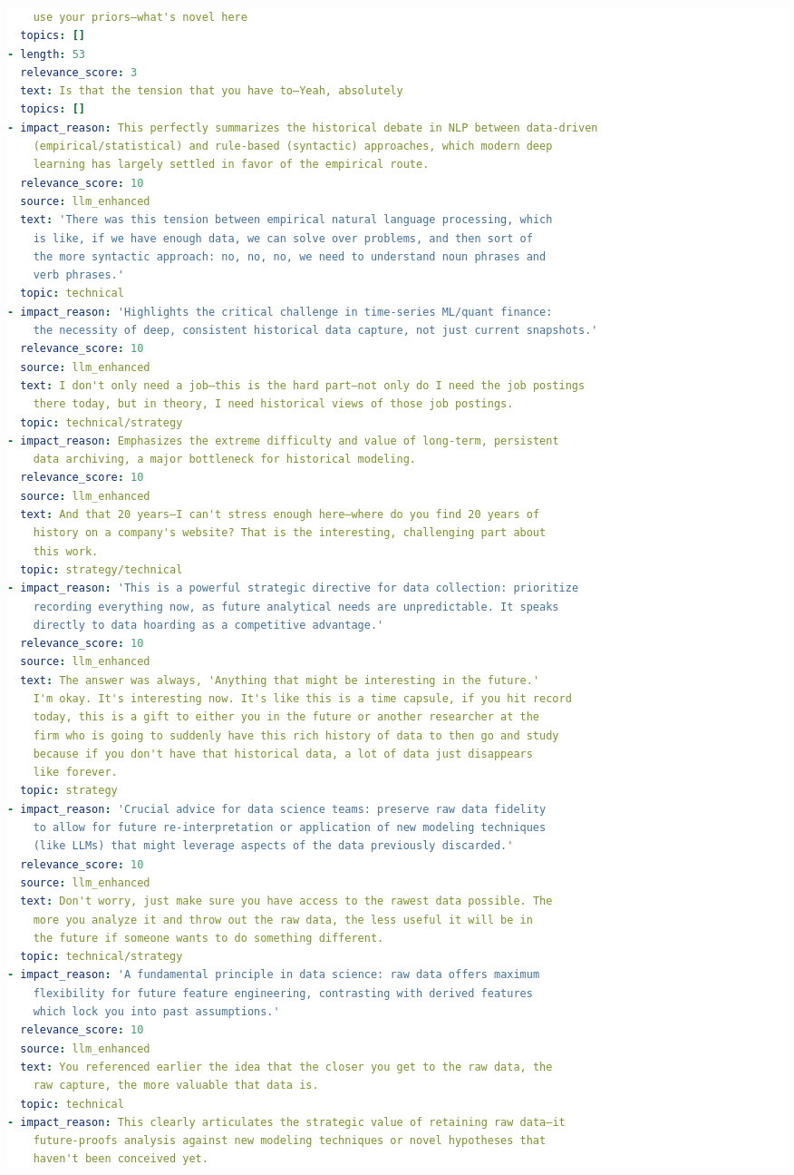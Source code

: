 ```yaml
    use your priors—what's novel here
  topics: []
- length: 53
  relevance_score: 3
  text: Is that the tension that you have to—Yeah, absolutely
  topics: []
- impact_reason: This perfectly summarizes the historical debate in NLP between data-driven
    (empirical/statistical) and rule-based (syntactic) approaches, which modern deep
    learning has largely settled in favor of the empirical route.
  relevance_score: 10
  source: llm_enhanced
  text: 'There was this tension between empirical natural language processing, which
    is like, if we have enough data, we can solve over problems, and then sort of
    the more syntactic approach: no, no, no, we need to understand noun phrases and
    verb phrases.'
  topic: technical
- impact_reason: 'Highlights the critical challenge in time-series ML/quant finance:
    the necessity of deep, consistent historical data capture, not just current snapshots.'
  relevance_score: 10
  source: llm_enhanced
  text: I don't only need a job—this is the hard part—not only do I need the job postings
    there today, but in theory, I need historical views of those job postings.
  topic: technical/strategy
- impact_reason: Emphasizes the extreme difficulty and value of long-term, persistent
    data archiving, a major bottleneck for historical modeling.
  relevance_score: 10
  source: llm_enhanced
  text: And that 20 years—I can't stress enough here—where do you find 20 years of
    history on a company's website? That is the interesting, challenging part about
    this work.
  topic: strategy/technical
- impact_reason: 'This is a powerful strategic directive for data collection: prioritize
    recording everything now, as future analytical needs are unpredictable. It speaks
    directly to data hoarding as a competitive advantage.'
  relevance_score: 10
  source: llm_enhanced
  text: The answer was always, 'Anything that might be interesting in the future.'
    I'm okay. It's interesting now. It's like this is a time capsule, if you hit record
    today, this is a gift to either you in the future or another researcher at the
    firm who is going to suddenly have this rich history of data to then go and study
    because if you don't have that historical data, a lot of data just disappears
    like forever.
  topic: strategy
- impact_reason: 'Crucial advice for data science teams: preserve raw data fidelity
    to allow for future re-interpretation or application of new modeling techniques
    (like LLMs) that might leverage aspects of the data previously discarded.'
  relevance_score: 10
  source: llm_enhanced
  text: Don't worry, just make sure you have access to the rawest data possible. The
    more you analyze it and throw out the raw data, the less useful it will be in
    the future if someone wants to do something different.
  topic: technical/strategy
- impact_reason: 'A fundamental principle in data science: raw data offers maximum
    flexibility for future feature engineering, contrasting with derived features
    which lock you into past assumptions.'
  relevance_score: 10
  source: llm_enhanced
  text: You referenced earlier the idea that the closer you get to the raw data, the
    raw capture, the more valuable that data is.
  topic: technical
- impact_reason: This clearly articulates the strategic value of retaining raw data—it
    future-proofs analysis against new modeling techniques or novel hypotheses that
    haven't been conceived yet.
```